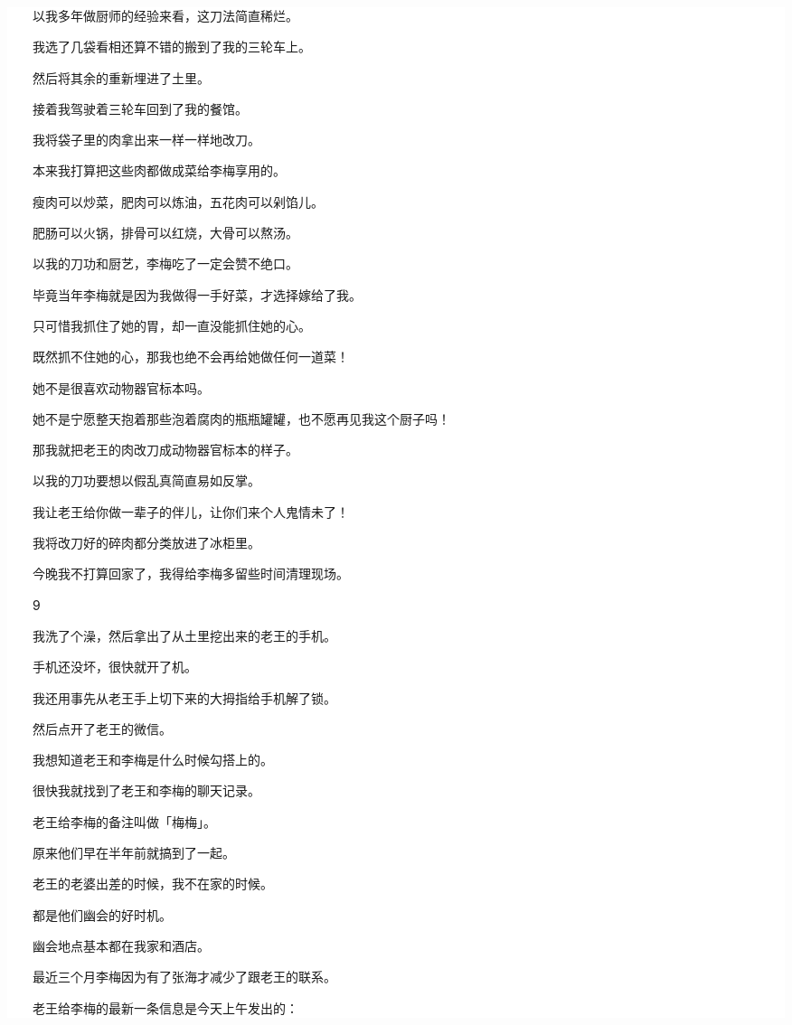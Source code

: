 &emsp;&emsp;以我多年做厨师的经验来看，这刀法简直稀烂。  
  
&emsp;&emsp;我选了几袋看相还算不错的搬到了我的三轮车上。  
  
&emsp;&emsp;然后将其余的重新埋进了土里。  
  
&emsp;&emsp;接着我驾驶着三轮车回到了我的餐馆。  
  
&emsp;&emsp;我将袋子里的肉拿出来一样一样地改刀。  
  
&emsp;&emsp;本来我打算把这些肉都做成菜给李梅享用的。  
  
&emsp;&emsp;瘦肉可以炒菜，肥肉可以炼油，五花肉可以剁馅儿。  
  
&emsp;&emsp;肥肠可以火锅，排骨可以红烧，大骨可以熬汤。  
  
&emsp;&emsp;以我的刀功和厨艺，李梅吃了一定会赞不绝口。  
  
&emsp;&emsp;毕竟当年李梅就是因为我做得一手好菜，才选择嫁给了我。  
  
&emsp;&emsp;只可惜我抓住了她的胃，却一直没能抓住她的心。  
  
&emsp;&emsp;既然抓不住她的心，那我也绝不会再给她做任何一道菜！  
  
&emsp;&emsp;她不是很喜欢动物器官标本吗。  
  
&emsp;&emsp;她不是宁愿整天抱着那些泡着腐肉的瓶瓶罐罐，也不愿再见我这个厨子吗！  
  
&emsp;&emsp;那我就把老王的肉改刀成动物器官标本的样子。  
  
&emsp;&emsp;以我的刀功要想以假乱真简直易如反掌。  
  
&emsp;&emsp;我让老王给你做一辈子的伴儿，让你们来个人鬼情未了！  
  
&emsp;&emsp;我将改刀好的碎肉都分类放进了冰柜里。  
  
&emsp;&emsp;今晚我不打算回家了，我得给李梅多留些时间清理现场。  
  
&emsp;&emsp;9  
  
&emsp;&emsp;我洗了个澡，然后拿出了从土里挖出来的老王的手机。  
  
&emsp;&emsp;手机还没坏，很快就开了机。  
  
&emsp;&emsp;我还用事先从老王手上切下来的大拇指给手机解了锁。  
  
&emsp;&emsp;然后点开了老王的微信。  
  
&emsp;&emsp;我想知道老王和李梅是什么时候勾搭上的。  
  
&emsp;&emsp;很快我就找到了老王和李梅的聊天记录。  
  
&emsp;&emsp;老王给李梅的备注叫做「梅梅」。  
  
&emsp;&emsp;原来他们早在半年前就搞到了一起。  
  
&emsp;&emsp;老王的老婆出差的时候，我不在家的时候。  
  
&emsp;&emsp;都是他们幽会的好时机。  
  
&emsp;&emsp;幽会地点基本都在我家和酒店。  
  
&emsp;&emsp;最近三个月李梅因为有了张海才减少了跟老王的联系。  
  
&emsp;&emsp;老王给李梅的最新一条信息是今天上午发出的：  
  